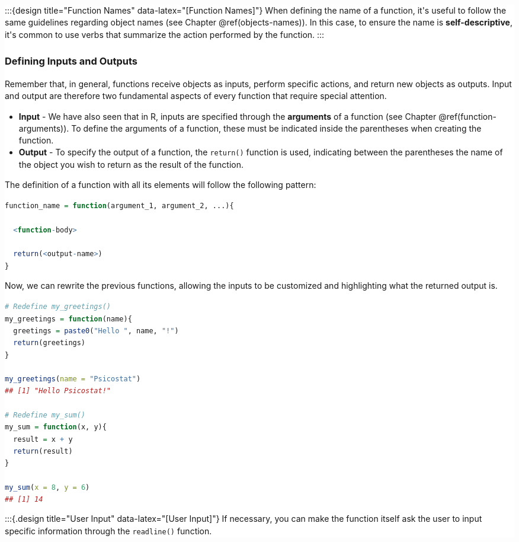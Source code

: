 :::{design title="Function Names" data-latex="[Function Names]"}
When defining the name of a function, it's useful to follow the same guidelines regarding object names (see Chapter \@ref(objects-names)). In this case, to ensure the name is **self-descriptive**, it's common to use verbs that summarize the action performed by the function.
:::

### Defining Inputs and Outputs

Remember that, in general, functions receive objects as inputs, perform specific actions, and return new objects as outputs. Input and output are therefore two fundamental aspects of every function that require special attention.

- **Input** - We have also seen that in R, inputs are specified through the **arguments** of a function (see Chapter \@ref(function-arguments)). To define the arguments of a function, these must be indicated inside the parentheses when creating the function.
- **Output** - To specify the output of a function, the `return()` function is used, indicating between the parentheses the name of the object you wish to return as the result of the function.

The definition of a function with all its elements will follow the following pattern:

```r
function_name = function(argument_1, argument_2, ...){
  
  <function-body>
  
  return(<output-name>)
}
```

Now, we can rewrite the previous functions, allowing the inputs to be customized and highlighting what the returned output is.


```r
# Redefine my_greetings()
my_greetings = function(name){
  greetings = paste0("Hello ", name, "!")
  return(greetings)
}

my_greetings(name = "Psicostat")
## [1] "Hello Psicostat!"

# Redefine my_sum()
my_sum = function(x, y){
  result = x + y
  return(result)
}

my_sum(x = 8, y = 6)
## [1] 14
```

:::{.design title="User Input" data-latex="[User Input]"}
If necessary, you can make the function itself ask the user to input specific information through the `readline()` function.
